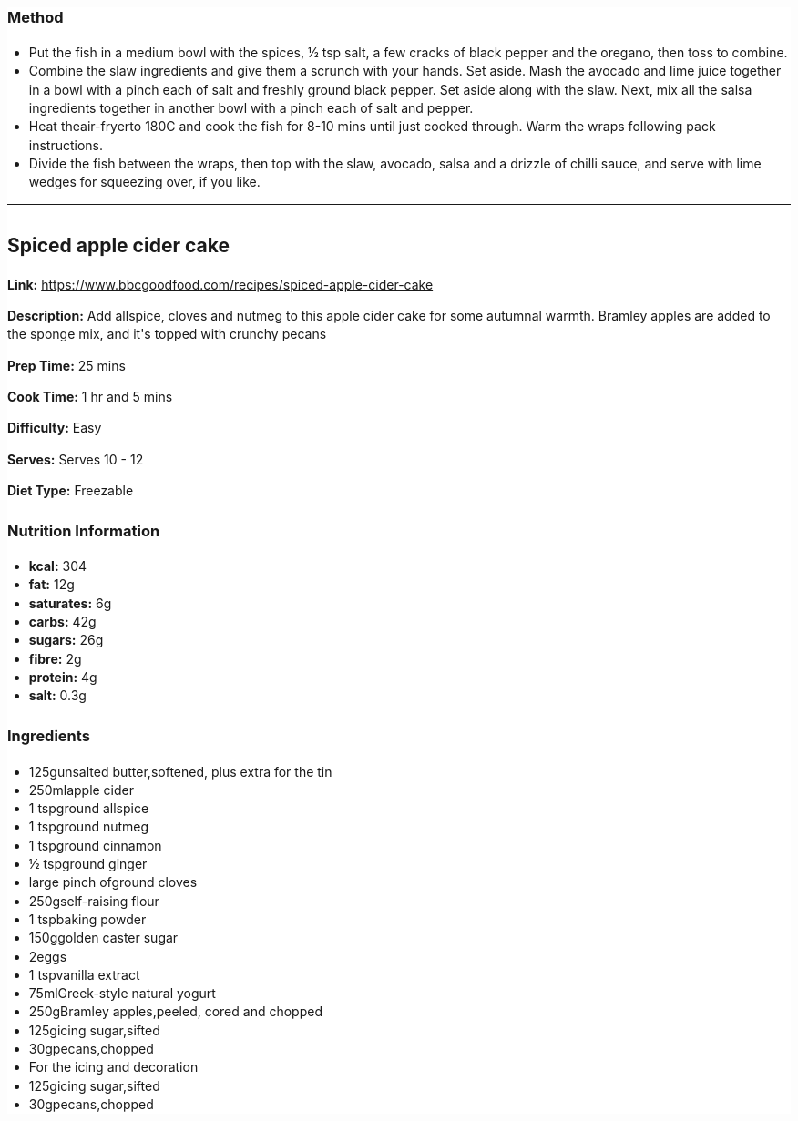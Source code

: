 ### Method
- Put the fish in a medium bowl with the spices, ½ tsp salt, a few cracks of black pepper and the oregano, then toss to combine.
- Combine the slaw ingredients and give them a scrunch with your hands. Set aside. Mash the avocado and lime juice together in a bowl with a pinch each of salt and freshly ground black pepper. Set aside along with the slaw. Next, mix all the salsa ingredients together in another bowl with a pinch each of salt and pepper.
- Heat theair-fryerto 180C and cook the fish for 8-10 mins until just cooked through. Warm the wraps following pack instructions.
- Divide the fish between the wraps, then top with the slaw, avocado, salsa and a drizzle of chilli sauce, and serve with lime wedges for squeezing over, if you like.


---

## Spiced apple cider cake
**Link:** https://www.bbcgoodfood.com/recipes/spiced-apple-cider-cake

**Description:** Add allspice, cloves and nutmeg to this apple cider cake for some autumnal warmth. Bramley apples are added to the sponge mix, and it's topped with crunchy pecans

**Prep Time:** 25 mins

**Cook Time:** 1 hr and 5 mins

**Difficulty:** Easy

**Serves:** Serves 10 - 12

**Diet Type:** Freezable

### Nutrition Information
- **kcal:** 304
- **fat:** 12g
- **saturates:** 6g
- **carbs:** 42g
- **sugars:** 26g
- **fibre:** 2g
- **protein:** 4g
- **salt:** 0.3g

### Ingredients
- 125gunsalted butter,softened, plus extra for the tin
- 250mlapple cider
- 1 tspground allspice
- 1 tspground nutmeg
- 1 tspground cinnamon
- ½ tspground ginger
- large pinch ofground cloves
- 250gself-raising flour
- 1 tspbaking powder
- 150ggolden caster sugar
- 2eggs
- 1 tspvanilla extract
- 75mlGreek-style natural yogurt
- 250gBramley apples,peeled, cored and chopped
- 125gicing sugar,sifted
- 30gpecans,chopped
- For the icing and decoration
- 125gicing sugar,sifted
- 30gpecans,chopped

